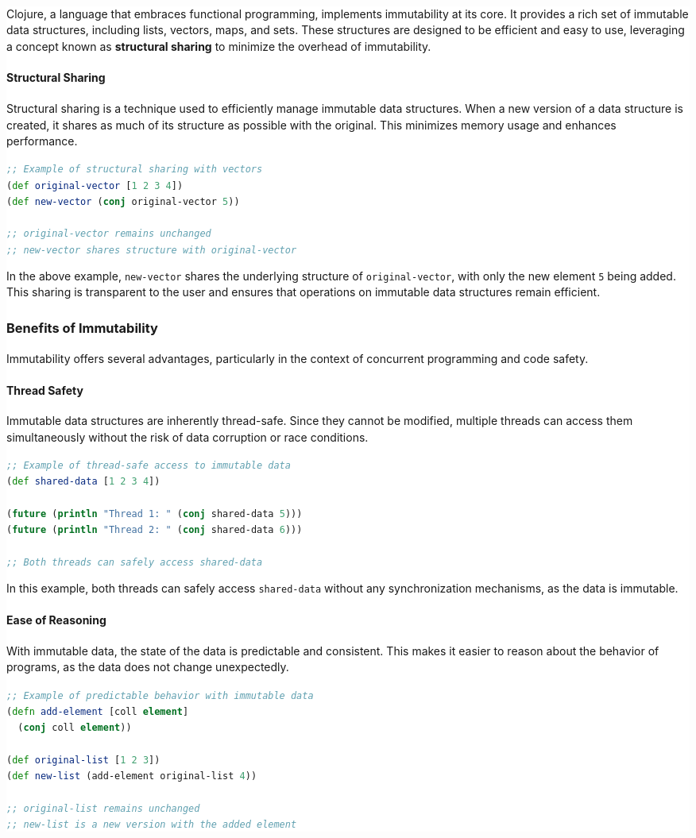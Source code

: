 Clojure, a language that embraces functional programming, implements immutability at its core. It provides a rich set of immutable data structures, including lists, vectors, maps, and sets. These structures are designed to be efficient and easy to use, leveraging a concept known as **structural sharing** to minimize the overhead of immutability.

#### Structural Sharing

Structural sharing is a technique used to efficiently manage immutable data structures. When a new version of a data structure is created, it shares as much of its structure as possible with the original. This minimizes memory usage and enhances performance.

```clojure
;; Example of structural sharing with vectors
(def original-vector [1 2 3 4])
(def new-vector (conj original-vector 5))

;; original-vector remains unchanged
;; new-vector shares structure with original-vector
```

In the above example, `new-vector` shares the underlying structure of `original-vector`, with only the new element `5` being added. This sharing is transparent to the user and ensures that operations on immutable data structures remain efficient.

### Benefits of Immutability

Immutability offers several advantages, particularly in the context of concurrent programming and code safety.

#### Thread Safety

Immutable data structures are inherently thread-safe. Since they cannot be modified, multiple threads can access them simultaneously without the risk of data corruption or race conditions.

```clojure
;; Example of thread-safe access to immutable data
(def shared-data [1 2 3 4])

(future (println "Thread 1: " (conj shared-data 5)))
(future (println "Thread 2: " (conj shared-data 6)))

;; Both threads can safely access shared-data
```

In this example, both threads can safely access `shared-data` without any synchronization mechanisms, as the data is immutable.

#### Ease of Reasoning

With immutable data, the state of the data is predictable and consistent. This makes it easier to reason about the behavior of programs, as the data does not change unexpectedly.

```clojure
;; Example of predictable behavior with immutable data
(defn add-element [coll element]
  (conj coll element))

(def original-list [1 2 3])
(def new-list (add-element original-list 4))

;; original-list remains unchanged
;; new-list is a new version with the added element
```
